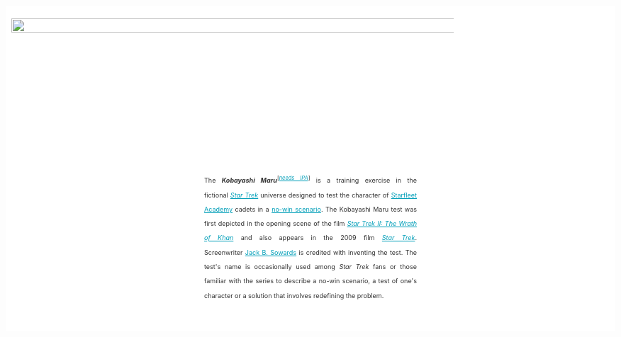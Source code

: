 <a href="./" style="color: rgb(0 , 158 , 184); display: inline; outline: none;" target="_blank"><img alt="" border="0" height="190" id="m_-3891786520669181186m_-5754288123372848090m_-132861295122696697m_8343925523764639198m_5893193359514048527m_-7505032199422910799m_6207595908933025536m_6734150811661630544m_-8177371567841333628gmail-m_-7161498103435935158m_-1989259174400897600gmail-m_2528987995895962901gmail-BLOGGER_PHOTO_ID_6475688244211322114" src="https://2.bp.blogspot.com/-E6G78iZJczY/Wd5EJgBjjQI/AAAAAAAAI_4/YsbB80jmvM4BLoc62v97hQPqD1emTyweACK4BGAYYCw/s640/image-760735.png" style="border: 9px none; box-sizing: border-box; display: inline-block; height: auto; margin: 10px auto; max-width: 100%; padding: 8px;" width="640" /></a></div>
<div style='color: rgb(51 , 51 , 51); font-family: "helvetica neue light" , , "helvetica neue" , "helvetica" , "arial" , sans-serif; font-size: 14px; margin: 0px; outline: none; padding: 0px; text-align: center;'>
<center>
<div style="margin: 0px; outline: none; padding: 0px; text-align: justify; width: 300px;">
<span style="font-size: xx-small;">The&nbsp;<em><strong>Kobayashi Maru</strong></em><sup class="m_-3891786520669181186m_-5754288123372848090m_-132861295122696697m_8343925523764639198m_5893193359514048527m_-7505032199422910799m_6207595908933025536m_6734150811661630544m_-8177371567841333628gmail-m_-7161498103435935158m_-1989259174400897600gmail-m_2528987995895962901gmail-m_-4714399388993884787gmail-m_8747730536706615425gmail-noprint m_-3891786520669181186m_-5754288123372848090m_-132861295122696697m_8343925523764639198m_5893193359514048527m_-7505032199422910799m_6207595908933025536m_6734150811661630544m_-8177371567841333628gmail-m_-7161498103435935158m_-1989259174400897600gmail-m_2528987995895962901gmail-m_-4714399388993884787gmail-m_8747730536706615425gmail-Inline-Template">[<em><a href="https://en.wikipedia.org/wiki/Wikipedia:Manual_of_Style/Pronunciation" style="color: rgb(0 , 158 , 184); display: inline; outline: none;" target="_blank" title="Wikipedia:Manual of Style/Pronunciation"><span title="IPA transcription needed for this word. You can help!">needs IPA</span></a></em>]</sup>&nbsp;is a training exercise in the fictional&nbsp;<em><a href="https://en.wikipedia.org/wiki/Star_Trek" style="color: rgb(0 , 158 , 184); display: inline; outline: none;" target="_blank" title="Star Trek">Star Trek</a></em>&nbsp;universe designed to test the character of&nbsp;<a href="https://en.wikipedia.org/wiki/Starfleet_Academy" style="color: rgb(0 , 158 , 184); display: inline; outline: none;" target="_blank" title="Starfleet Academy">Starfleet Academy</a>&nbsp;cadets in a&nbsp;<a href="https://en.wikipedia.org/wiki/No-win_situation" style="color: rgb(0 , 158 , 184); display: inline; outline: none;" target="_blank" title="No-win situation">no-win scenario</a>. The Kobayashi Maru test was first depicted in the opening scene of the film&nbsp;<em><a href="https://en.wikipedia.org/wiki/Star_Trek_II:_The_Wrath_of_Khan" style="color: rgb(0 , 158 , 184); display: inline; outline: none;" target="_blank" title="Star Trek II: The Wrath of Khan">Star Trek II: The Wrath of Khan</a></em>&nbsp;and also appears in the 2009 film&nbsp;<em><a href="https://en.wikipedia.org/wiki/Star_Trek_(film)" style="color: rgb(0 , 158 , 184); display: inline; outline: none;" target="_blank" title="Star Trek (film)">Star Trek</a></em>. Screenwriter&nbsp;<a href="https://en.wikipedia.org/wiki/Jack_B._Sowards" style="color: rgb(0 , 158 , 184); display: inline; outline: none;" target="_blank" title="Jack B. Sowards">Jack B. Sowards</a>&nbsp;is credited with inventing the test. The test's name is occasionally used among&nbsp;<em>Star Trek</em>&nbsp;fans or those familiar with the series to describe a no-win scenario, a test of one's character or a solution that involves redefining the problem.</span></div>
</center>
</div>
</div>
</div>
</div>
</div>
</div>
<div>
<i><br /></i></div>
</div>
</div>
<div hspace="streak-pt-mark" style="max-height: 1px;">
<img alt="" src="https://mailfoogae.appspot.com/t?sender=aYWRhbUBmcm9tdGhlbWFjaGluZS5vcmc%3D&amp;type=zerocontent&amp;guid=c37efcac-6b01-4cf9-9aae-9dd3a36461e4" style="max-height: 0px; overflow: hidden; width: 0px;" /><span style="color: white; font-size: xx-small;">ᐧ</span></div>
</div>
<br /></div>
<div hspace="streak-pt-mark" style="max-height: 1px;">
